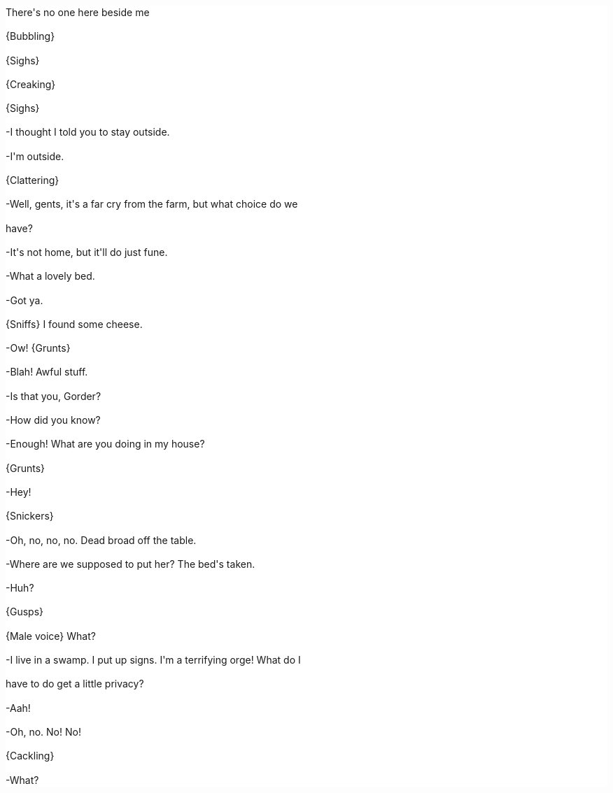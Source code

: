 There's no one here beside me

{Bubbling}

{Sighs}

{Creaking}

{Sighs}

-I thought I told you to stay outside.

-I'm outside.

{Clattering}

-Well, gents, it's a far cry from the farm, but what choice do we 

have? 

-It's not home, but it'll do just fune.

-What a lovely bed.

-Got ya.

{Sniffs} I found some cheese.

-Ow! {Grunts}

-Blah! Awful stuff.

-Is that you, Gorder?

-How did you know?

-Enough! What are you doing in my house?

{Grunts}

-Hey!

{Snickers}

-Oh, no, no, no. Dead broad off the table.

-Where are we supposed to put her? The bed's taken.

-Huh?

{Gusps}

{Male voice} What?

-I live in a swamp. I put up signs. I'm a terrifying orge! What do I 

have to do get a little privacy?

-Aah!

-Oh, no. No! No!

{Cackling}

-What?
